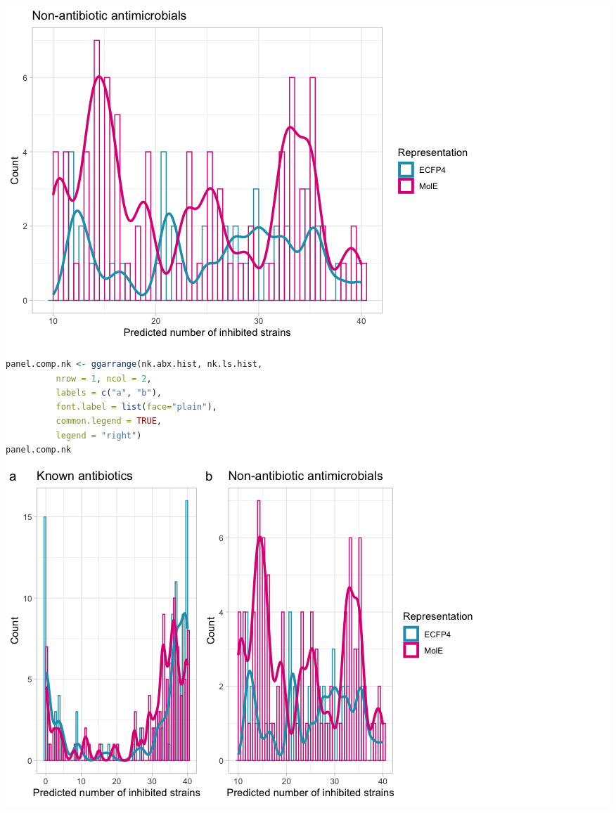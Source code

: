 ![](05.analyze_mce_predictions_files/figure-gfm/litsearch.hist.nk-1.png)

``` r
panel.comp.nk <- ggarrange(nk.abx.hist, nk.ls.hist,
          nrow = 1, ncol = 2,
          labels = c("a", "b"),
          font.label = list(face="plain"),
          common.legend = TRUE,
          legend = "right")
panel.comp.nk
```

![](05.analyze_mce_predictions_files/figure-gfm/panel.nkill.comp-1.png)
